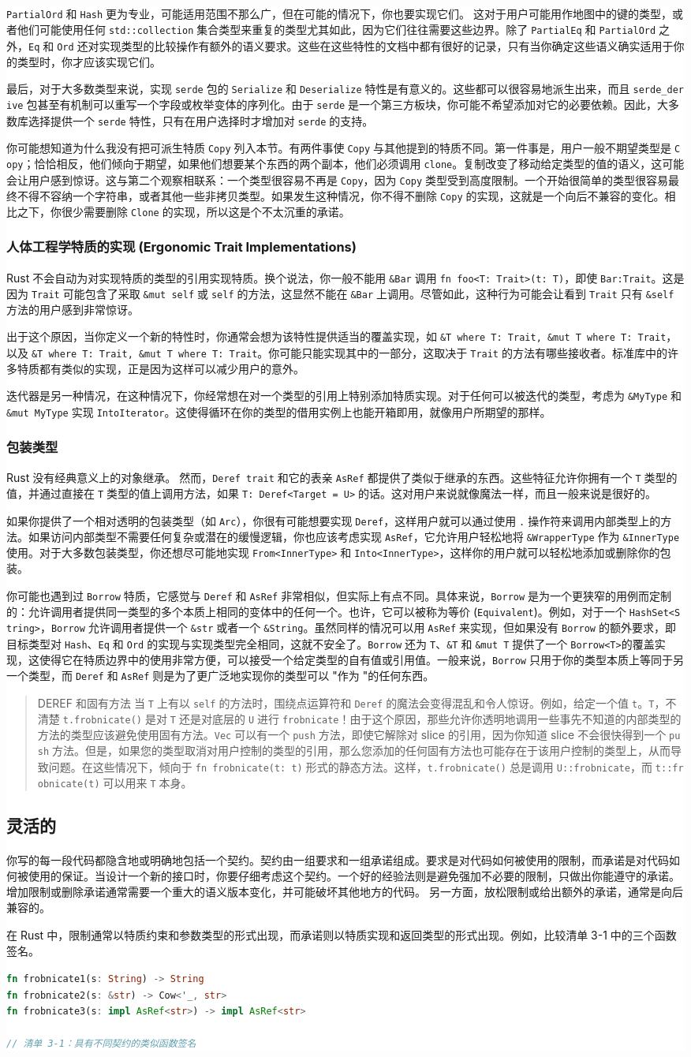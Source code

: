 `PartialOrd` 和 `Hash` 更为专业，可能适用范围不那么广，但在可能的情况下，你也要实现它们。 这对于用户可能用作地图中的键的类型，或者他们可能使用任何 `std::collection` 集合类型来重复的类型尤其如此，因为它们往往需要这些边界。除了 `PartialEq` 和 `PartialOrd` 之外，`Eq` 和 `Ord` 还对实现类型的比较操作有额外的语义要求。这些在这些特性的文档中都有很好的记录，只有当你确定这些语义确实适用于你的类型时，你才应该实现它们。

最后，对于大多数类型来说，实现 `serde` 包的 `Serialize` 和 `Deserialize` 特性是有意义的。这些都可以很容易地派生出来，而且 `serde_derive` 包甚至有机制可以重写一个字段或枚举变体的序列化。由于 `serde` 是一个第三方板块，你可能不希望添加对它的必要依赖。因此，大多数库选择提供一个 `serde` 特性，只有在用户选择时才增加对 `serde` 的支持。

你可能想知道为什么我没有把可派生特质 `Copy` 列入本节。有两件事使 `Copy` 与其他提到的特质不同。第一件事是，用户一般不期望类型是 `Copy`；恰恰相反，他们倾向于期望，如果他们想要某个东西的两个副本，他们必须调用 `clone`。复制改变了移动给定类型的值的语义，这可能会让用户感到惊讶。这与第二个观察相联系：一个类型很容易不再是 `Copy`，因为 `Copy` 类型受到高度限制。一个开始很简单的类型很容易最终不得不容纳一个字符串，或者其他一些非拷贝类型。如果发生这种情况，你不得不删除 `Copy` 的实现，这就是一个向后不兼容的变化。相比之下，你很少需要删除 `Clone` 的实现，所以这是个不太沉重的承诺。

### 人体工程学特质的实现 (Ergonomic Trait Implementations)

Rust 不会自动为对实现特质的类型的引用实现特质。换个说法，你一般不能用 `&Bar` 调用 `fn foo<T: Trait>(t: T)`，即使 `Bar:Trait`。这是因为 `Trait` 可能包含了采取 `&mut self` 或 `self` 的方法，这显然不能在 `&Bar` 上调用。尽管如此，这种行为可能会让看到 `Trait` 只有 `&self` 方法的用户感到非常惊讶。

出于这个原因，当你定义一个新的特性时，你通常会想为该特性提供适当的覆盖实现，如 `&T where T: Trait, &mut T where T: Trait`，以及 `&T where T: Trait, &mut T where T: Trait`。你可能只能实现其中的一部分，这取决于 `Trait` 的方法有哪些接收者。标准库中的许多特质都有类似的实现，正是因为这样可以减少用户的意外。

迭代器是另一种情况，在这种情况下，你经常想在对一个类型的引用上特别添加特质实现。对于任何可以被迭代的类型，考虑为 `&MyType` 和 `&mut MyType` 实现 `IntoIterator`。这使得循环在你的类型的借用实例上也能开箱即用，就像用户所期望的那样。

### 包装类型

Rust 没有经典意义上的对象继承。 然而，`Deref trait` 和它的表亲 `AsRef` 都提供了类似于继承的东西。这些特征允许你拥有一个 `T` 类型的值，并通过直接在 `T` 类型的值上调用方法，如果 `T: Deref<Target = U>` 的话。这对用户来说就像魔法一样，而且一般来说是很好的。

如果你提供了一个相对透明的包装类型（如 `Arc`），你很有可能想要实现 `Deref`，这样用户就可以通过使用 `.` 操作符来调用内部类型上的方法。如果访问内部类型不需要任何复杂或潜在的缓慢逻辑，你也应该考虑实现 `AsRef`，它允许用户轻松地将 `&WrapperType` 作为 `&InnerType` 使用。对于大多数包装类型，你还想尽可能地实现 `From<InnerType>` 和 `Into<InnerType>`，这样你的用户就可以轻松地添加或删除你的包装。

你可能也遇到过 `Borrow` 特质，它感觉与 `Deref` 和 `AsRef` 非常相似，但实际上有点不同。具体来说，`Borrow` 是为一个更狭窄的用例而定制的：允许调用者提供同一类型的多个本质上相同的变体中的任何一个。也许，它可以被称为等价 (`Equivalent`)。例如，对于一个 `HashSet<String>`，`Borrow` 允许调用者提供一个 `&str` 或者一个 `&String`。虽然同样的情况可以用 `AsRef` 来实现，但如果没有 `Borrow` 的额外要求，即目标类型对 `Hash`、`Eq` 和 `Ord` 的实现与实现类型完全相同，这就不安全了。`Borrow` 还为 `T`、`&T` 和 `&mut T` 提供了一个 `Borrow<T>`的覆盖实现，这使得它在特质边界中的使用非常方便，可以接受一个给定类型的自有值或引用值。一般来说，`Borrow` 只用于你的类型本质上等同于另一个类型，而 `Deref` 和 `AsRef` 则是为了更广泛地实现你的类型可以 "作为 "的任何东西。

> DEREF 和固有方法
> 当 `T` 上有以 `self` 的方法时，围绕点运算符和 `Deref` 的魔法会变得混乱和令人惊讶。例如，给定一个值 `t`。`T`，不清楚 `t.frobnicate()` 是对 `T` 还是对底层的 `U` 进行 `frobnicate`！由于这个原因，那些允许你透明地调用一些事先不知道的内部类型的方法的类型应该避免使用固有方法。`Vec` 可以有一个 `push` 方法，即使它解除对 slice 的引用，因为你知道 slice 不会很快得到一个 `push` 方法。但是，如果您的类型取消对用户控制的类型的引用，那么您添加的任何固有方法也可能存在于该用户控制的类型上，从而导致问题。在这些情况下，倾向于 `fn frobnicate(t: t)` 形式的静态方法。这样，`t.frobnicate()` 总是调用 `U::frobnicate`，而 `t::frobnicate(t)` 可以用来 `T` 本身。

## 灵活的

你写的每一段代码都隐含地或明确地包括一个契约。契约由一组要求和一组承诺组成。要求是对代码如何被使用的限制，而承诺是对代码如何被使用的保证。当设计一个新的接口时，你要仔细考虑这个契约。一个好的经验法则是避免强加不必要的限制，只做出你能遵守的承诺。 增加限制或删除承诺通常需要一个重大的语义版本变化，并可能破坏其他地方的代码。 另一方面，放松限制或给出额外的承诺，通常是向后兼容的。

在 Rust 中，限制通常以特质约束和参数类型的形式出现，而承诺则以特质实现和返回类型的形式出现。例如，比较清单 3-1 中的三个函数签名。

```rust
fn frobnicate1(s: String) -> String
fn frobnicate2(s: &str) -> Cow<'_, str>
fn frobnicate3(s: impl AsRef<str>) -> impl AsRef<str>

// 清单 3-1：具有不同契约的类似函数签名
```
